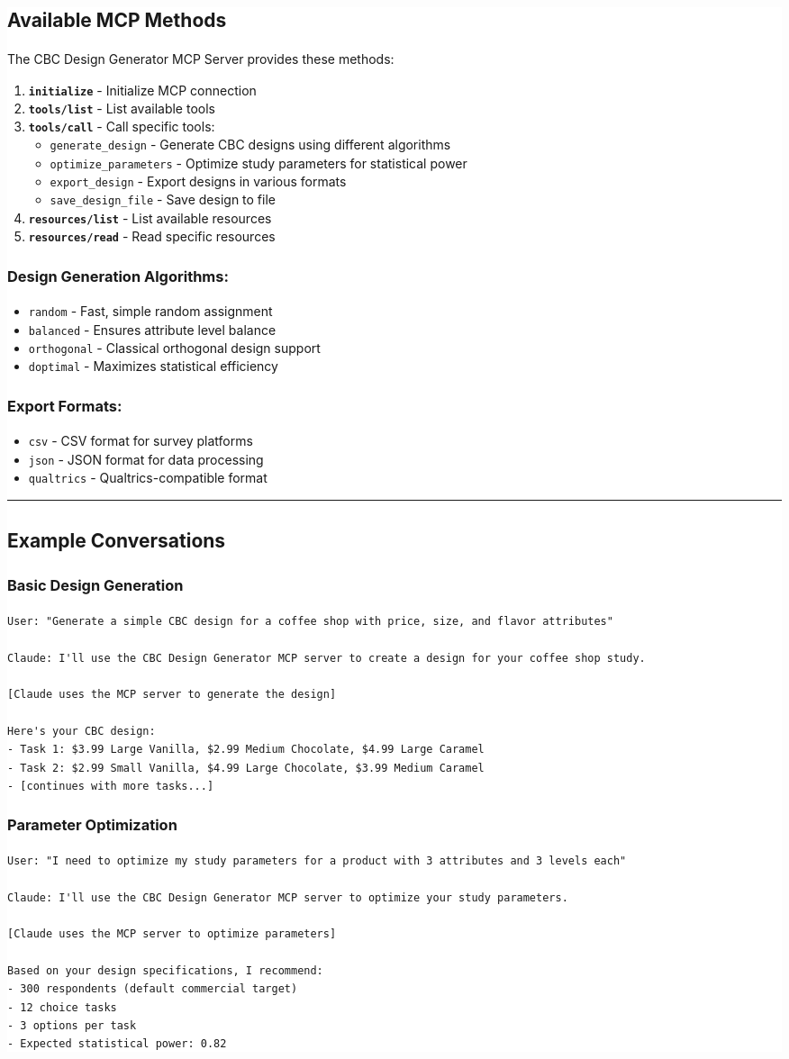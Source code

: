 ## Available MCP Methods

The CBC Design Generator MCP Server provides these methods:

1. **`initialize`** - Initialize MCP connection
2. **`tools/list`** - List available tools
3. **`tools/call`** - Call specific tools:
   - `generate_design` - Generate CBC designs using different algorithms
   - `optimize_parameters` - Optimize study parameters for statistical power
   - `export_design` - Export designs in various formats
   - `save_design_file` - Save design to file
4. **`resources/list`** - List available resources
5. **`resources/read`** - Read specific resources

### Design Generation Algorithms:
- `random` - Fast, simple random assignment
- `balanced` - Ensures attribute level balance
- `orthogonal` - Classical orthogonal design support
- `doptimal` - Maximizes statistical efficiency

### Export Formats:
- `csv` - CSV format for survey platforms
- `json` - JSON format for data processing
- `qualtrics` - Qualtrics-compatible format

---

## Example Conversations

### Basic Design Generation
```
User: "Generate a simple CBC design for a coffee shop with price, size, and flavor attributes"

Claude: I'll use the CBC Design Generator MCP server to create a design for your coffee shop study.

[Claude uses the MCP server to generate the design]

Here's your CBC design:
- Task 1: $3.99 Large Vanilla, $2.99 Medium Chocolate, $4.99 Large Caramel
- Task 2: $2.99 Small Vanilla, $4.99 Large Chocolate, $3.99 Medium Caramel
- [continues with more tasks...]
```

### Parameter Optimization
```
User: "I need to optimize my study parameters for a product with 3 attributes and 3 levels each"

Claude: I'll use the CBC Design Generator MCP server to optimize your study parameters.

[Claude uses the MCP server to optimize parameters]

Based on your design specifications, I recommend:
- 300 respondents (default commercial target)
- 12 choice tasks
- 3 options per task
- Expected statistical power: 0.82
```

